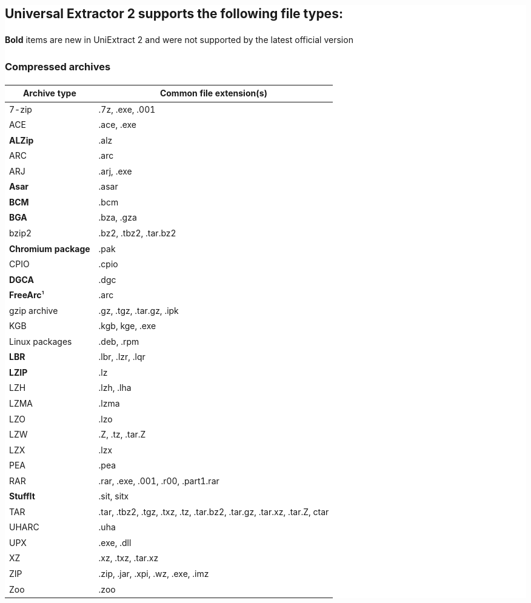 ## Universal Extractor 2 supports the following file types:

**Bold** items are new in UniExtract 2 and were not supported by the latest official version

### Compressed archives

| Archive type         | Common file extension(s)                                               |
| -------------------- | ---------------------------------------------------------------------- |
| 7-zip                | .7z, .exe, .001                                                        |
| ACE                  | .ace, .exe                                                             |
| **ALZip**            | .alz                                                                   |
| ARC                  | .arc                                                                   |
| ARJ                  | .arj, .exe                                                             |
| **Asar**             | .asar                                                                  |
| **BCM**              | .bcm                                                                   |
| **BGA**              | .bza, .gza                                                             |
| bzip2                | .bz2, .tbz2, .tar.bz2                                                  |
| **Chromium package** | .pak                                                                   |
| CPIO                 | .cpio                                                                  |
| **DGCA**             | .dgc                                                                   |
| **FreeArc**¹         | .arc                                                                   |
| gzip archive         | .gz, .tgz, .tar.gz, .ipk                                               |
| KGB                  | .kgb, kge, .exe                                                        |
| Linux packages       | .deb, .rpm                                                             |
| **LBR**              | .lbr, .lzr, .lqr                                                       |
| **LZIP**             | .lz                                                                    |
| LZH                  | .lzh, .lha                                                             |
| LZMA                 | .lzma                                                                  |
| LZO                  | .lzo                                                                   |
| LZW                  | .Z, .tz, .tar.Z                                                        |
| LZX                  | .lzx                                                                   |
| PEA                  | .pea                                                                   |
| RAR                  | .rar, .exe, .001, .r00, .part1.rar                                     |
| **StuffIt**          | .sit, sitx                                                             |
| TAR                  | .tar, .tbz2, .tgz, .txz, .tz, .tar.bz2, .tar.gz, .tar.xz, .tar.Z, ctar |
| UHARC                | .uha                                                                   |
| UPX                  | .exe, .dll                                                             |
| XZ                   | .xz, .txz, .tar.xz                                                     |
| ZIP                  | .zip, .jar, .xpi, .wz, .exe, .imz                                      |
| Zoo                  | .zoo                                                                   |